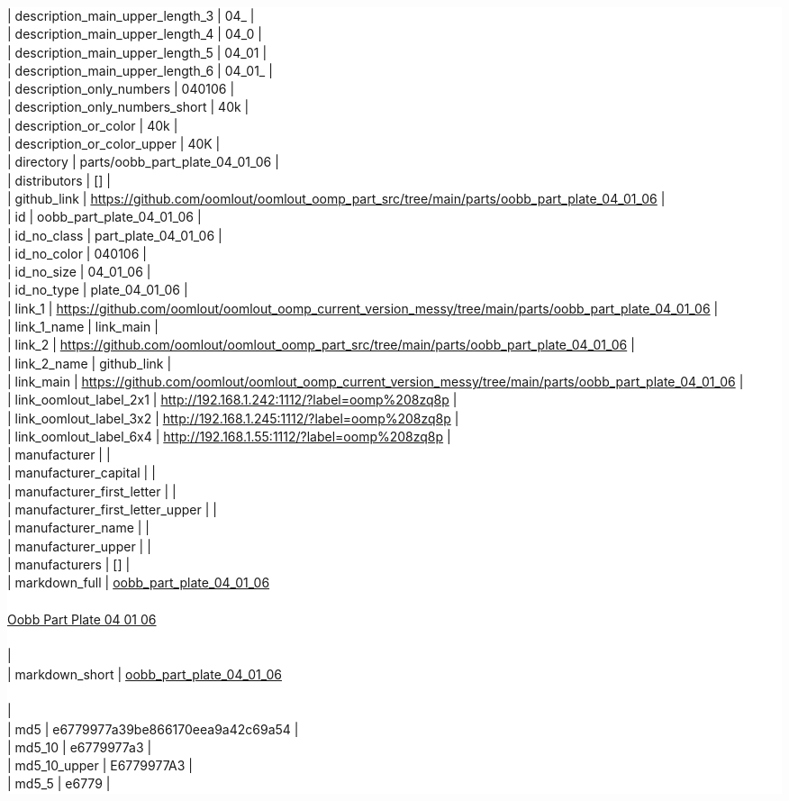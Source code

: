 | description_main_upper_length_3 | 04_ |  
| description_main_upper_length_4 | 04_0 |  
| description_main_upper_length_5 | 04_01 |  
| description_main_upper_length_6 | 04_01_ |  
| description_only_numbers | 040106 |  
| description_only_numbers_short | 40k |  
| description_or_color | 40k |  
| description_or_color_upper | 40K |  
| directory | parts/oobb_part_plate_04_01_06 |  
| distributors | [] |  
| github_link | https://github.com/oomlout/oomlout_oomp_part_src/tree/main/parts/oobb_part_plate_04_01_06 |  
| id | oobb_part_plate_04_01_06 |  
| id_no_class | part_plate_04_01_06 |  
| id_no_color | 040106 |  
| id_no_size | 04_01_06 |  
| id_no_type | plate_04_01_06 |  
| link_1 | https://github.com/oomlout/oomlout_oomp_current_version_messy/tree/main/parts/oobb_part_plate_04_01_06 |  
| link_1_name | link_main |  
| link_2 | https://github.com/oomlout/oomlout_oomp_part_src/tree/main/parts/oobb_part_plate_04_01_06 |  
| link_2_name | github_link |  
| link_main | https://github.com/oomlout/oomlout_oomp_current_version_messy/tree/main/parts/oobb_part_plate_04_01_06 |  
| link_oomlout_label_2x1 | http://192.168.1.242:1112/?label=oomp%208zq8p |  
| link_oomlout_label_3x2 | http://192.168.1.245:1112/?label=oomp%208zq8p |  
| link_oomlout_label_6x4 | http://192.168.1.55:1112/?label=oomp%208zq8p |  
| manufacturer |  |  
| manufacturer_capital |  |  
| manufacturer_first_letter |  |  
| manufacturer_first_letter_upper |  |  
| manufacturer_name |  |  
| manufacturer_upper |  |  
| manufacturers | [] |  
| markdown_full | [oobb_part_plate_04_01_06](https://github.com/oomlout/oomlout_oomp_current_version_messy/tree/main/parts/oobb_part_plate_04_01_06)<br>[](https://github.com/oomlout/oomlout_oomp_current_version_messy/tree/main/parts/oobb_part_plate_04_01_06)<br>[Oobb Part Plate 04 01 06](https://github.com/oomlout/oomlout_oomp_current_version_messy/tree/main/parts/oobb_part_plate_04_01_06)<br><br> |  
| markdown_short | [oobb_part_plate_04_01_06](https://github.com/oomlout/oomlout_oomp_current_version_messy/tree/main/parts/oobb_part_plate_04_01_06)<br><br> |  
| md5 | e6779977a39be866170eea9a42c69a54 |  
| md5_10 | e6779977a3 |  
| md5_10_upper | E6779977A3 |  
| md5_5 | e6779 |  